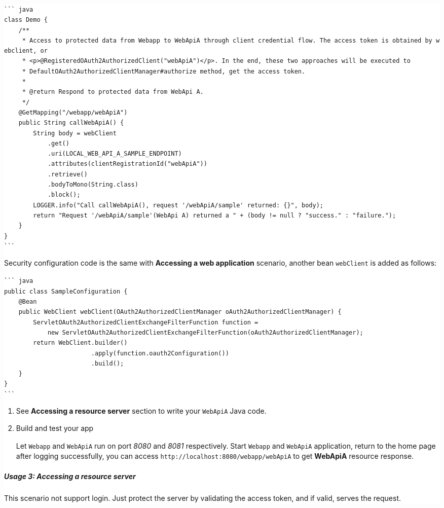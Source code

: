     ``` java
    class Demo {
        /**
         * Access to protected data from Webapp to WebApiA through client credential flow. The access token is obtained by webclient, or
         * <p>@RegisteredOAuth2AuthorizedClient("webApiA")</p>. In the end, these two approaches will be executed to
         * DefaultOAuth2AuthorizedClientManager#authorize method, get the access token.
         *
         * @return Respond to protected data from WebApi A.
         */
        @GetMapping("/webapp/webApiA")
        public String callWebApiA() {
            String body = webClient
                .get()
                .uri(LOCAL_WEB_API_A_SAMPLE_ENDPOINT)
                .attributes(clientRegistrationId("webApiA"))
                .retrieve()
                .bodyToMono(String.class)
                .block();
            LOGGER.info("Call callWebApiA(), request '/webApiA/sample' returned: {}", body);
            return "Request '/webApiA/sample'(WebApi A) returned a " + (body != null ? "success." : "failure.");
        }
    }
    ```

   Security configuration code is the same with **Accessing a web application** scenario, another bean `webClient` is added as follows:

    ``` java
    public class SampleConfiguration {
        @Bean
        public WebClient webClient(OAuth2AuthorizedClientManager oAuth2AuthorizedClientManager) {
            ServletOAuth2AuthorizedClientExchangeFilterFunction function =
                new ServletOAuth2AuthorizedClientExchangeFilterFunction(oAuth2AuthorizedClientManager);
            return WebClient.builder()
                            .apply(function.oauth2Configuration())
                            .build();
        }
    }
    ```

1. See **Accessing a resource server** section to write your `WebApiA` Java code.

1. Build and test your app

   Let `Webapp` and `WebApiA` run on port *8080* and *8081* respectively. Start `Webapp` and `WebApiA` application, return to the home page after logging successfully, you can access `http://localhost:8080/webapp/webApiA` to get **WebApiA** resource response.

##### Usage 3: Accessing a resource server

This scenario not support login. Just protect the server by validating the access token, and if valid, serves the request.
